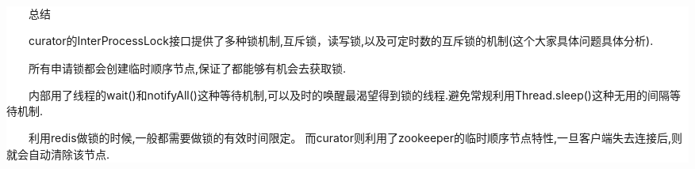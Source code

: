 　　总结

　　curator的InterProcessLock接口提供了多种锁机制,互斥锁，读写锁,以及可定时数的互斥锁的机制(这个大家具体问题具体分析).


　　所有申请锁都会创建临时顺序节点,保证了都能够有机会去获取锁.


　　内部用了线程的wait()和notifyAll()这种等待机制,可以及时的唤醒最渴望得到锁的线程.避免常规利用Thread.sleep()这种无用的间隔等待机制.


　　利用redis做锁的时候,一般都需要做锁的有效时间限定。
而curator则利用了zookeeper的临时顺序节点特性,一旦客户端失去连接后,则就会自动清除该节点.






